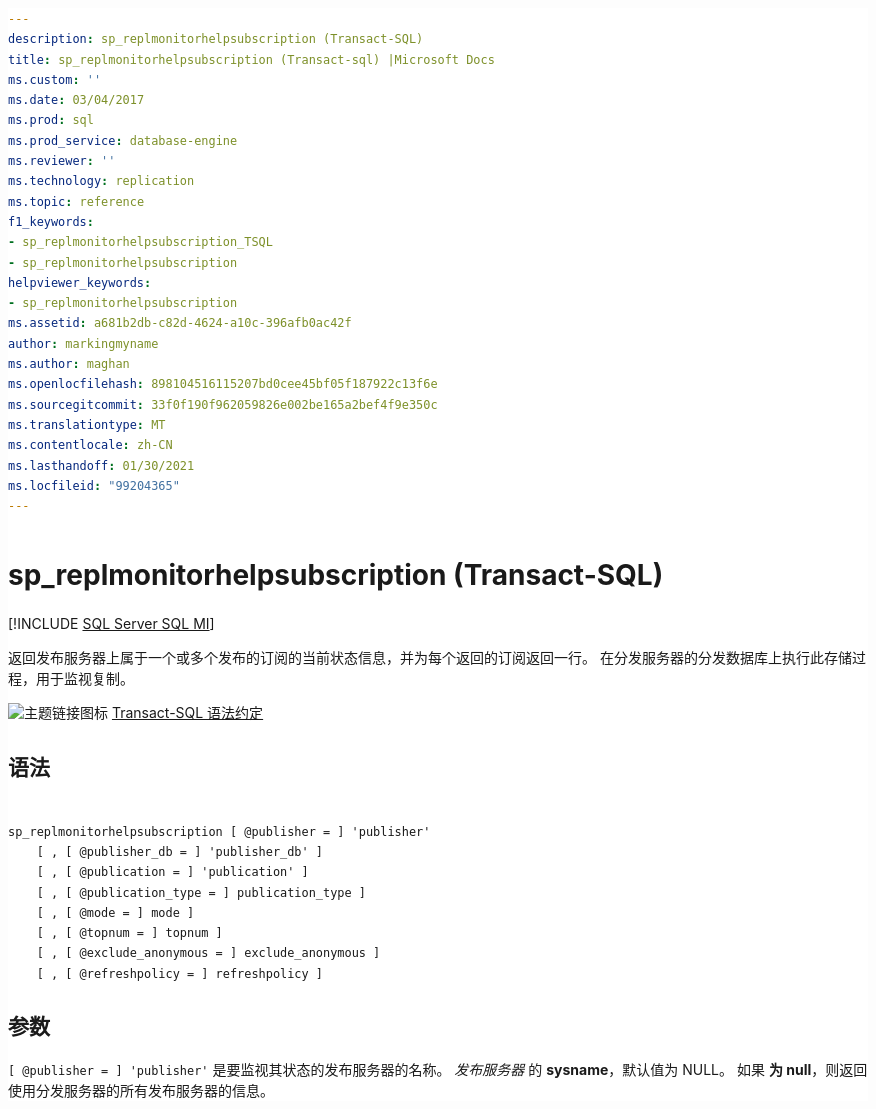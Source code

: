 ```yaml
---
description: sp_replmonitorhelpsubscription (Transact-SQL)
title: sp_replmonitorhelpsubscription (Transact-sql) |Microsoft Docs
ms.custom: ''
ms.date: 03/04/2017
ms.prod: sql
ms.prod_service: database-engine
ms.reviewer: ''
ms.technology: replication
ms.topic: reference
f1_keywords:
- sp_replmonitorhelpsubscription_TSQL
- sp_replmonitorhelpsubscription
helpviewer_keywords:
- sp_replmonitorhelpsubscription
ms.assetid: a681b2db-c82d-4624-a10c-396afb0ac42f
author: markingmyname
ms.author: maghan
ms.openlocfilehash: 898104516115207bd0cee45bf05f187922c13f6e
ms.sourcegitcommit: 33f0f190f962059826e002be165a2bef4f9e350c
ms.translationtype: MT
ms.contentlocale: zh-CN
ms.lasthandoff: 01/30/2021
ms.locfileid: "99204365"
---
```

# <a name="sp_replmonitorhelpsubscription-transact-sql"></a>sp_replmonitorhelpsubscription (Transact-SQL)
[!INCLUDE [SQL Server SQL MI](../../includes/applies-to-version/sql-asdbmi.md)]

  返回发布服务器上属于一个或多个发布的订阅的当前状态信息，并为每个返回的订阅返回一行。 在分发服务器的分发数据库上执行此存储过程，用于监视复制。  
  
 ![主题链接图标](../../database-engine/configure-windows/media/topic-link.gif "“主题链接”图标") [Transact-SQL 语法约定](../../t-sql/language-elements/transact-sql-syntax-conventions-transact-sql.md)  
  
## <a name="syntax"></a>语法  
  
```  
  
sp_replmonitorhelpsubscription [ @publisher = ] 'publisher'  
    [ , [ @publisher_db = ] 'publisher_db' ]  
    [ , [ @publication = ] 'publication' ]  
    [ , [ @publication_type = ] publication_type ]   
    [ , [ @mode = ] mode ]  
    [ , [ @topnum = ] topnum ]   
    [ , [ @exclude_anonymous = ] exclude_anonymous ]   
    [ , [ @refreshpolicy = ] refreshpolicy ]  
```  
  
## <a name="arguments"></a>参数  
`[ @publisher = ] 'publisher'` 是要监视其状态的发布服务器的名称。 *发布服务器* 的 **sysname**，默认值为 NULL。 如果 **为 null**，则返回使用分发服务器的所有发布服务器的信息。  
  